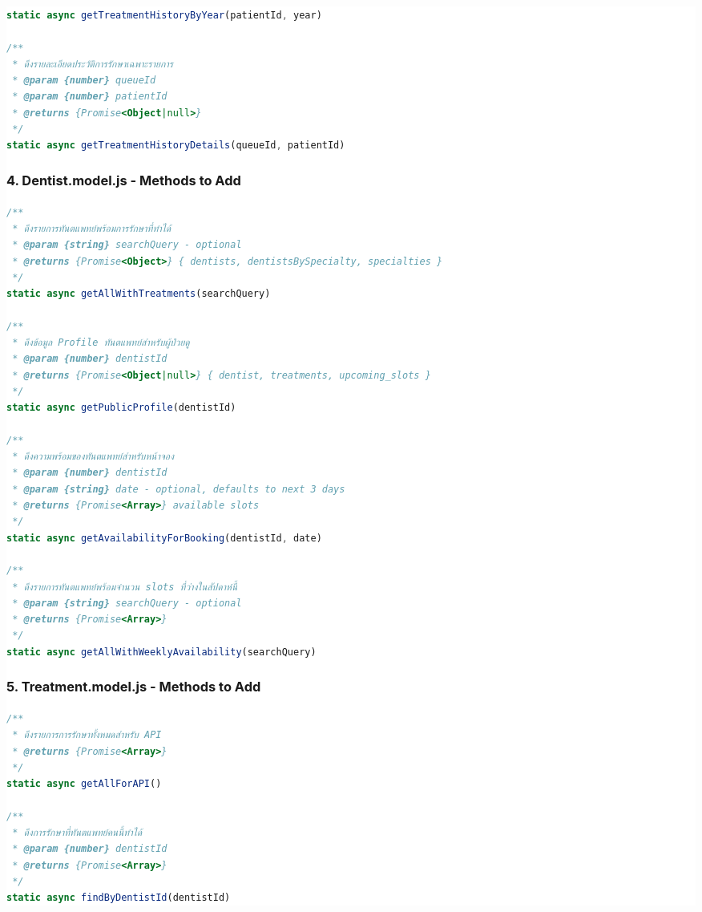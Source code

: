 ```javascript
static async getTreatmentHistoryByYear(patientId, year)

/**
 * ดึงรายละเอียดประวัติการรักษาเฉพาะรายการ
 * @param {number} queueId
 * @param {number} patientId
 * @returns {Promise<Object|null>}
 */
static async getTreatmentHistoryDetails(queueId, patientId)
```

### 4. Dentist.model.js - Methods to Add

```javascript
/**
 * ดึงรายการทันตแพทย์พร้อมการรักษาที่ทำได้
 * @param {string} searchQuery - optional
 * @returns {Promise<Object>} { dentists, dentistsBySpecialty, specialties }
 */
static async getAllWithTreatments(searchQuery)

/**
 * ดึงข้อมูล Profile ทันตแพทย์สำหรับผู้ป่วยดู
 * @param {number} dentistId
 * @returns {Promise<Object|null>} { dentist, treatments, upcoming_slots }
 */
static async getPublicProfile(dentistId)

/**
 * ดึงความพร้อมของทันตแพทย์สำหรับหน้าจอง
 * @param {number} dentistId
 * @param {string} date - optional, defaults to next 3 days
 * @returns {Promise<Array>} available slots
 */
static async getAvailabilityForBooking(dentistId, date)

/**
 * ดึงรายการทันตแพทย์พร้อมจำนวน slots ที่ว่างในสัปดาห์นี้
 * @param {string} searchQuery - optional
 * @returns {Promise<Array>}
 */
static async getAllWithWeeklyAvailability(searchQuery)
```

### 5. Treatment.model.js - Methods to Add

```javascript
/**
 * ดึงรายการการรักษาทั้งหมดสำหรับ API
 * @returns {Promise<Array>}
 */
static async getAllForAPI()

/**
 * ดึงการรักษาที่ทันตแพทย์คนนี้ทำได้
 * @param {number} dentistId
 * @returns {Promise<Array>}
 */
static async findByDentistId(dentistId)
```
